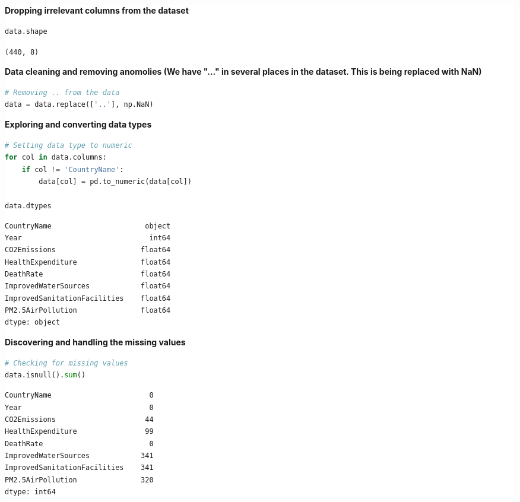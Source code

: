 

**Dropping irrelevant columns from the dataset**


```python
data.shape
```




    (440, 8)



**Data cleaning and removing anomolies (We have "..." in several places in the dataset. This is being replaced with NaN)**


```python
# Removing .. from the data
data = data.replace(['..'], np.NaN)
```

**Exploring and converting data types**


```python
# Setting data type to numeric
for col in data.columns:
    if col != 'CountryName':
        data[col] = pd.to_numeric(data[col])

data.dtypes
```




    CountryName                      object
    Year                              int64
    CO2Emissions                    float64
    HealthExpenditure               float64
    DeathRate                       float64
    ImprovedWaterSources            float64
    ImprovedSanitationFacilities    float64
    PM2.5AirPollution               float64
    dtype: object



**Discovering and handling the missing values**


```python
# Checking for missing values
data.isnull().sum()
```




    CountryName                       0
    Year                              0
    CO2Emissions                     44
    HealthExpenditure                99
    DeathRate                         0
    ImprovedWaterSources            341
    ImprovedSanitationFacilities    341
    PM2.5AirPollution               320
    dtype: int64
